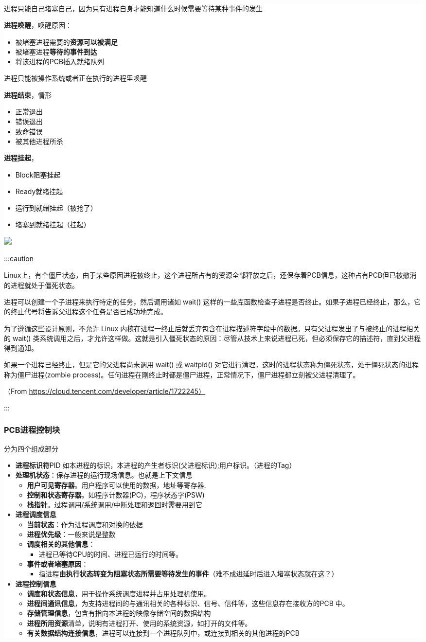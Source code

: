 进程只能自己堵塞自己，因为只有进程自身才能知道什么时候需要等待某种事件的发生



**进程唤醒**，唤醒原因：

- 被堵塞进程需要的**资源可以被满足**
- 被堵塞进程**等待的事件到达**
- 将该进程的PCB插入就绪队列

进程只能被操作系统或者正在执行的进程里唤醒



**进程结束**，情形

- 正常退出
- 错误退出
- 致命错误
- 被其他进程所杀



**进程挂起**，

- Block阻塞挂起

- Ready就绪挂起

- 运行到就绪挂起（被抢了）

- 堵塞到就绪挂起（挂起）

![](https://pic.imgdb.cn/item/63ea4c574757feff3380a50b.jpg)

:::caution

Linux上，有个僵尸状态，由于某些原因进程被终止，这个进程所占有的资源全部释放之后，还保存着PCB信息，这种占有PCB但已被撤消的进程就处于僵死状态。

进程可以创建一个子进程来执行特定的任务，然后调用诸如 wait() 这样的一些库函数检查子进程是否终止。如果子进程已经终止，那么，它的终止代号将告诉父进程这个任务是否已成功地完成。 

为了遵循这些设计原则，不允许 Linux 内核在进程一终止后就丢弃包含在进程描述符字段中的数据。只有父进程发出了与被终止的进程相关的 wait() 类系统调用之后，才允许这样做。这就是引入僵死状态的原因：尽管从技术上来说进程已死，但必须保存它的描述符，直到父进程得到通知。 

如果一个进程已经终止，但是它的父进程尚未调用 wait() 或 waitpid() 对它进行清理，这时的进程状态称为僵死状态，处于僵死状态的进程称为僵尸进程(zombie process)。任何进程在刚终止时都是僵尸进程，正常情况下，僵尸进程都立刻被父进程清理了。

（From https://cloud.tencent.com/developer/article/1722245）

:::

### PCB进程控制块

分为四个组成部分

- **进程标识符**PID 如本进程的标识，本进程的产生者标识(父进程标识);用户标识。（进程的Tag）
- **处理机状态**：保存进程的运行现场信息。也就是上下文信息
  - **用户可见寄存器**。用户程序可以使用的数据，地址等寄存器.
  - **控制和状态寄存器**。如程序计数器(PC)，程序状态字(PSW)
  - **栈指针**。过程调用/系统调用/中断处理和返回时需要用到它
- **进程调度信息**
  - **当前状态**：作为进程调度和对换的依据
  - **进程优先级**：一般来说是整数
  - **调度相关的其他信息**：
    - 进程已等待CPU的时间、进程已运行的时间等。 
  - **事件或者堵塞原因**：
    - 指进程**由执行状态转变为阻塞状态所需要等待发生的事件**（难不成进延时后进入堵塞状态就在这？）
- **进程控制信息**
  - **调度和状态信息**，用于操作系统调度进程并占用处理机使用。
  - **进程间通讯信息**，为支持进程间的与通讯相关的各种标识、信号、信件等，这些信息存在接收方的PCB 中。
  - **存储管理信息**，包含有指向本进程的映像存储空间的数据结构
  - **进程所用资源**清单，说明有进程打开、使用的系统资源，如打开的文件等。
  - **有关数据结构连接信息**，进程可以连接到一个进程队列中，或连接到相关的其他进程的PCB
